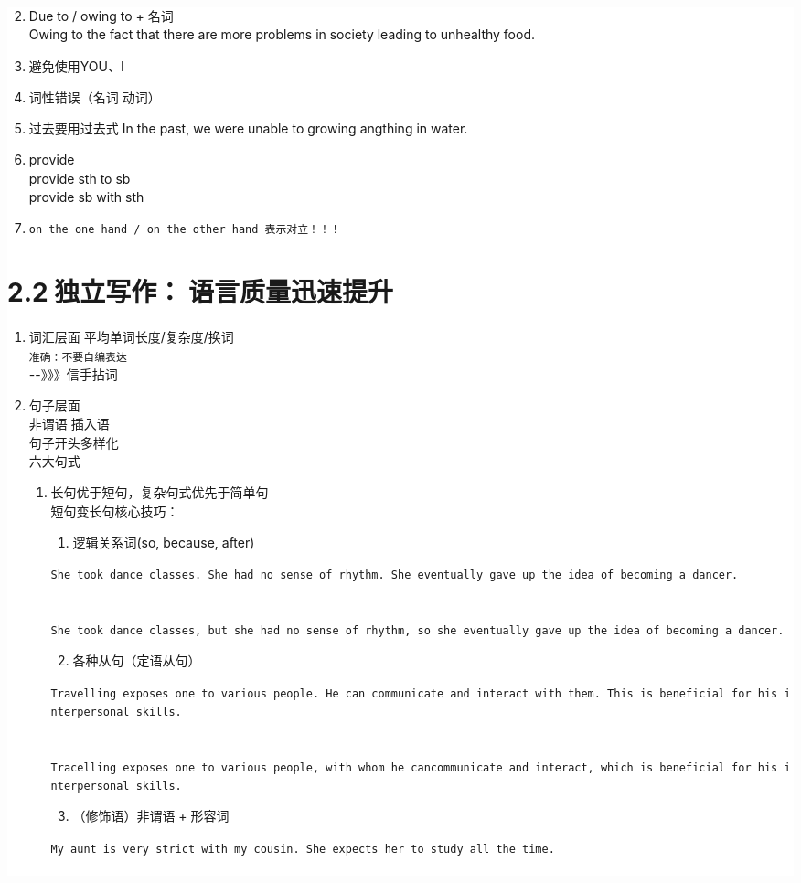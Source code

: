 
2. Due to / owing to + 名词  
     Owing to the fact that there are more problems in society leading to unhealthy food.  


3. 避免使用YOU、I  
 

4. 词性错误（名词  动词） 


5. 过去要用过去式
    In the past, we were unable to growing angthing in water.  


6. provide  
    provide sth to sb  
    provide sb with sth  


7. `on the one hand / on the other hand 表示对立！！！` 
 

# 2.2 独立写作： 语言质量迅速提升
1. 词汇层面
    平均单词长度/复杂度/换词  
    `准确：不要自编表达`  
    --》》》信手拈词


2. 句子层面     
    非谓语  插入语  
    句子开头多样化  
    六大句式  

    1. 长句优于短句，复杂句式优先于简单句  
    短句变长句核心技巧：  
        1. 逻辑关系词(so, because, after)
        ```
        She took dance classes. She had no sense of rhythm. She eventually gave up the idea of becoming a dancer.
        
        
        She took dance classes, but she had no sense of rhythm, so she eventually gave up the idea of becoming a dancer.
        ```
        2. 各种从句（定语从句）
        ```
        Travelling exposes one to various people. He can communicate and interact with them. This is beneficial for his interpersonal skills. 
        
        
        Tracelling exposes one to various people, with whom he cancommunicate and interact, which is beneficial for his interpersonal skills. 
        ```
        
        3. （修饰语）非谓语 + 形容词
        ```
        My aunt is very strict with my cousin. She expects her to study all the time.
        